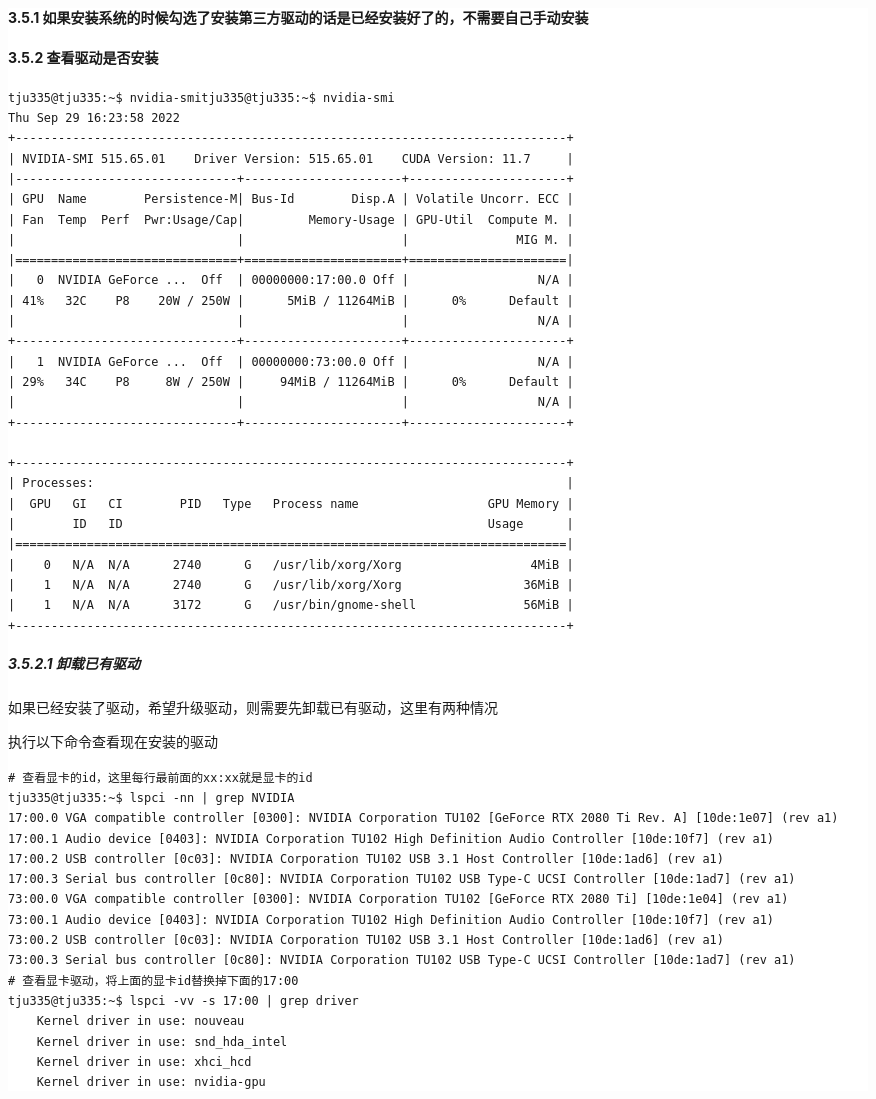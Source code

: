 #### 3.5.1 如果安装系统的时候勾选了安装第三方驱动的话是已经安装好了的，不需要自己手动安装

#### 3.5.2 查看驱动是否安装

```shell
tju335@tju335:~$ nvidia-smitju335@tju335:~$ nvidia-smi 
Thu Sep 29 16:23:58 2022       
+-----------------------------------------------------------------------------+
| NVIDIA-SMI 515.65.01    Driver Version: 515.65.01    CUDA Version: 11.7     |
|-------------------------------+----------------------+----------------------+
| GPU  Name        Persistence-M| Bus-Id        Disp.A | Volatile Uncorr. ECC |
| Fan  Temp  Perf  Pwr:Usage/Cap|         Memory-Usage | GPU-Util  Compute M. |
|                               |                      |               MIG M. |
|===============================+======================+======================|
|   0  NVIDIA GeForce ...  Off  | 00000000:17:00.0 Off |                  N/A |
| 41%   32C    P8    20W / 250W |      5MiB / 11264MiB |      0%      Default |
|                               |                      |                  N/A |
+-------------------------------+----------------------+----------------------+
|   1  NVIDIA GeForce ...  Off  | 00000000:73:00.0 Off |                  N/A |
| 29%   34C    P8     8W / 250W |     94MiB / 11264MiB |      0%      Default |
|                               |                      |                  N/A |
+-------------------------------+----------------------+----------------------+
                                                                               
+-----------------------------------------------------------------------------+
| Processes:                                                                  |
|  GPU   GI   CI        PID   Type   Process name                  GPU Memory |
|        ID   ID                                                   Usage      |
|=============================================================================|
|    0   N/A  N/A      2740      G   /usr/lib/xorg/Xorg                  4MiB |
|    1   N/A  N/A      2740      G   /usr/lib/xorg/Xorg                 36MiB |
|    1   N/A  N/A      3172      G   /usr/bin/gnome-shell               56MiB |
+-----------------------------------------------------------------------------+

```

##### 3.5.2.1 卸载已有驱动

如果已经安装了驱动，希望升级驱动，则需要先卸载已有驱动，这里有两种情况

执行以下命令查看现在安装的驱动

```shell
# 查看显卡的id，这里每行最前面的xx:xx就是显卡的id
tju335@tju335:~$ lspci -nn | grep NVIDIA
17:00.0 VGA compatible controller [0300]: NVIDIA Corporation TU102 [GeForce RTX 2080 Ti Rev. A] [10de:1e07] (rev a1)
17:00.1 Audio device [0403]: NVIDIA Corporation TU102 High Definition Audio Controller [10de:10f7] (rev a1)
17:00.2 USB controller [0c03]: NVIDIA Corporation TU102 USB 3.1 Host Controller [10de:1ad6] (rev a1)
17:00.3 Serial bus controller [0c80]: NVIDIA Corporation TU102 USB Type-C UCSI Controller [10de:1ad7] (rev a1)
73:00.0 VGA compatible controller [0300]: NVIDIA Corporation TU102 [GeForce RTX 2080 Ti] [10de:1e04] (rev a1)
73:00.1 Audio device [0403]: NVIDIA Corporation TU102 High Definition Audio Controller [10de:10f7] (rev a1)
73:00.2 USB controller [0c03]: NVIDIA Corporation TU102 USB 3.1 Host Controller [10de:1ad6] (rev a1)
73:00.3 Serial bus controller [0c80]: NVIDIA Corporation TU102 USB Type-C UCSI Controller [10de:1ad7] (rev a1)
# 查看显卡驱动，将上面的显卡id替换掉下面的17:00
tju335@tju335:~$ lspci -vv -s 17:00 | grep driver
	Kernel driver in use: nouveau
	Kernel driver in use: snd_hda_intel
	Kernel driver in use: xhci_hcd
	Kernel driver in use: nvidia-gpu
```